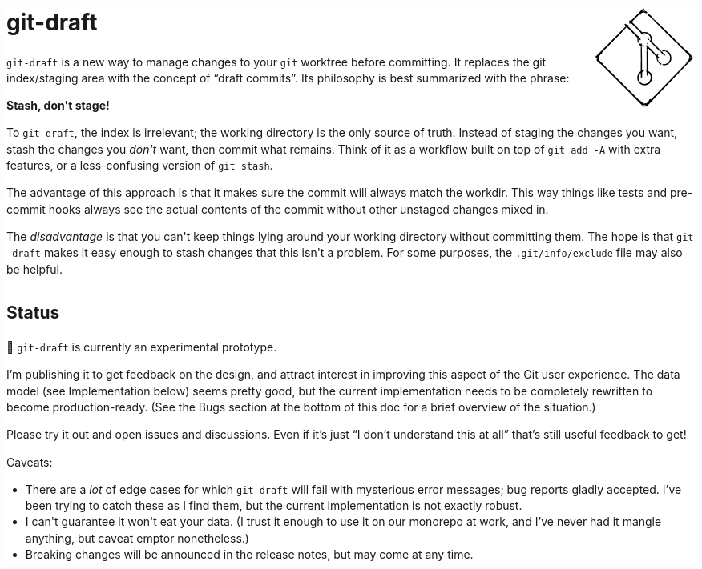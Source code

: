 <img src="git-draft-logo.png" width="128" height="128" alt="" align="right"/>

# git-draft
`git-draft` is a new way to manage changes to your `git` worktree before committing.
It replaces the git index/staging area with the concept of “draft commits”. Its philosophy is best summarized with the phrase:

**Stash, don't stage!**

To `git-draft`, the index is irrelevant; the working directory is the only source of truth.
Instead of staging the changes you want, stash the changes you *don't* want, then commit what remains.
Think of it as a workflow built on top of `git add -A` with extra features,
or a less-confusing version of `git stash`.

The advantage of this approach is that it makes sure the commit will always match the workdir.
This way things like tests and pre-commit hooks always see the actual contents of the commit without other unstaged changes mixed in.

The *disadvantage* is that you can't keep things lying around your working directory without committing them.
The hope is that `git-draft` makes it easy enough to stash changes that this isn't a problem.
For some purposes, the `.git/info/exclude` file may also be helpful.

## Status
🧪 `git-draft` is currently an experimental prototype.

I’m publishing it to get feedback on the design, and attract interest in improving this aspect of the Git user experience.
The data model (see Implementation below) seems pretty good,
but the current implementation needs to be completely rewritten to become production-ready.
(See the Bugs section at the bottom of this doc for a brief overview of the situation.)

Please try it out and open issues and discussions. Even if it’s just “I don’t understand this at all” that’s still useful feedback to get!

Caveats:
* There are a *lot* of edge cases for which `git-draft` will fail with mysterious error messages;
  bug reports gladly accepted. I’ve been trying to catch these as I find them,
  but the current implementation is not exactly robust.
* I can't guarantee it won't eat your data. (I trust it enough to use it on our monorepo at work, and I’ve never had it mangle anything, but caveat emptor nonetheless.)
* Breaking changes will be announced in the release notes, but may come at any time.
